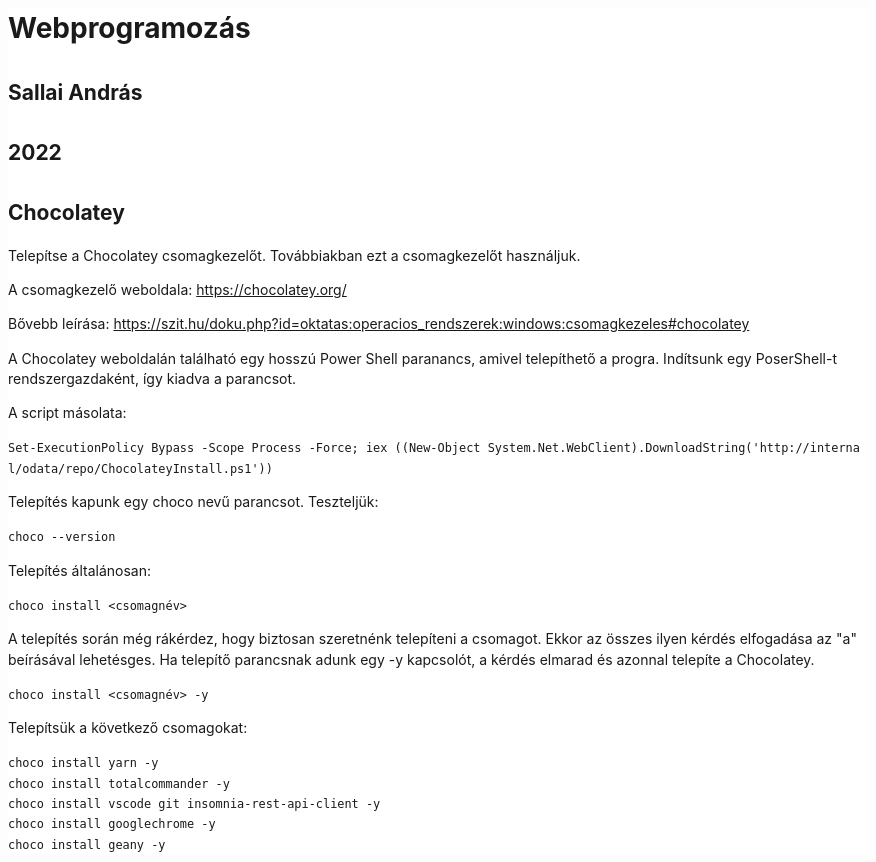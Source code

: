 # Webprogramozás
## Sallai András
## 2022

## Chocolatey

Telepítse a Chocolatey csomagkezelőt. Továbbiakban ezt a csomagkezelőt használjuk.

A csomagkezelő weboldala:
https://chocolatey.org/


Bővebb leírása:
https://szit.hu/doku.php?id=oktatas:operacios_rendszerek:windows:csomagkezeles#chocolatey




A Chocolatey weboldalán található egy hosszú Power Shell paranancs, amivel telepíthető a progra. Indítsunk egy PoserShell-t rendszergazdaként, így kiadva a parancsot.

A script másolata:
```
Set-ExecutionPolicy Bypass -Scope Process -Force; iex ((New-Object System.Net.WebClient).DownloadString('http://internal/odata/repo/ChocolateyInstall.ps1'))
```


Telepítés kapunk egy choco nevű parancsot. Teszteljük:
```
choco --version
```

Telepítés általánosan:
```
choco install <csomagnév>
```
A telepítés során még rákérdez, hogy biztosan szeretnénk telepíteni a csomagot. Ekkor az összes ilyen kérdés elfogadása az "a" beírásával lehetésges. Ha telepítő parancsnak adunk egy -y kapcsolót, a kérdés elmarad és azonnal telepíte a Chocolatey.


```
choco install <csomagnév> -y
```


Telepítsük a következő csomagokat:

```
choco install yarn -y
choco install totalcommander -y
choco install vscode git insomnia-rest-api-client -y
choco install googlechrome -y
choco install geany -y
```
